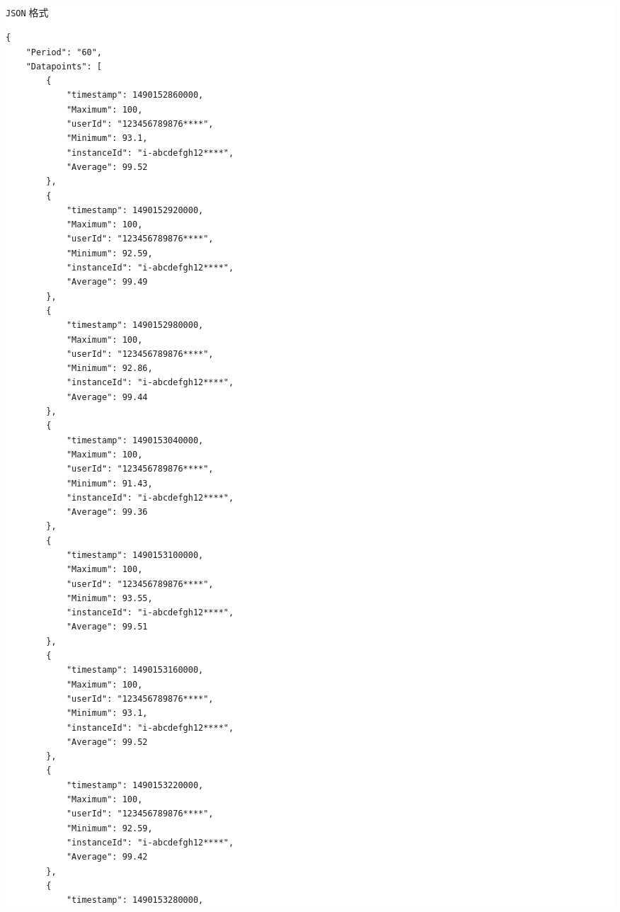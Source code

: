 `JSON` 格式

```
{
    "Period": "60",
    "Datapoints": [
        {
            "timestamp": 1490152860000,
            "Maximum": 100,
            "userId": "123456789876****",
            "Minimum": 93.1,
            "instanceId": "i-abcdefgh12****",
            "Average": 99.52
        },
        {
            "timestamp": 1490152920000,
            "Maximum": 100,
            "userId": "123456789876****",
            "Minimum": 92.59,
            "instanceId": "i-abcdefgh12****",
            "Average": 99.49
        },
        {
            "timestamp": 1490152980000,
            "Maximum": 100,
            "userId": "123456789876****",
            "Minimum": 92.86,
            "instanceId": "i-abcdefgh12****",
            "Average": 99.44
        },
        {
            "timestamp": 1490153040000,
            "Maximum": 100,
            "userId": "123456789876****",
            "Minimum": 91.43,
            "instanceId": "i-abcdefgh12****",
            "Average": 99.36
        },
        {
            "timestamp": 1490153100000,
            "Maximum": 100,
            "userId": "123456789876****",
            "Minimum": 93.55,
            "instanceId": "i-abcdefgh12****",
            "Average": 99.51
        },
        {
            "timestamp": 1490153160000,
            "Maximum": 100,
            "userId": "123456789876****",
            "Minimum": 93.1,
            "instanceId": "i-abcdefgh12****",
            "Average": 99.52
        },
        {
            "timestamp": 1490153220000,
            "Maximum": 100,
            "userId": "123456789876****",
            "Minimum": 92.59,
            "instanceId": "i-abcdefgh12****",
            "Average": 99.42
        },
        {
            "timestamp": 1490153280000,
```